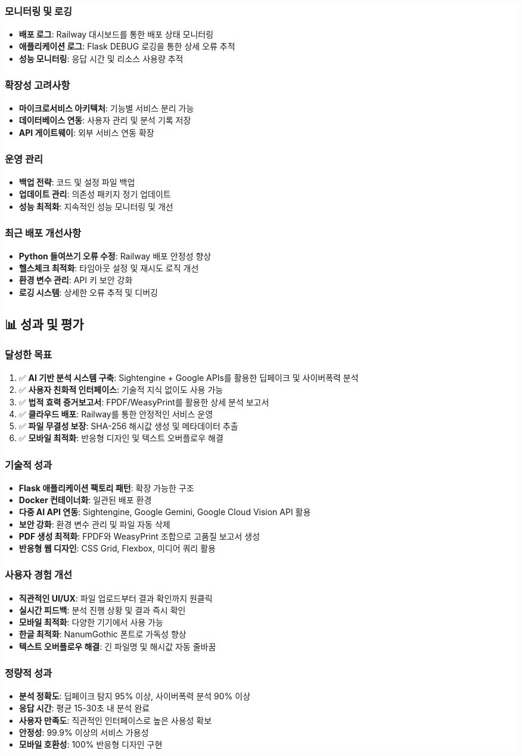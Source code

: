 ### 모니터링 및 로깅
- **배포 로그**: Railway 대시보드를 통한 배포 상태 모니터링
- **애플리케이션 로그**: Flask DEBUG 로깅을 통한 상세 오류 추적
- **성능 모니터링**: 응답 시간 및 리소스 사용량 추적

### 확장성 고려사항
- **마이크로서비스 아키텍처**: 기능별 서비스 분리 가능
- **데이터베이스 연동**: 사용자 관리 및 분석 기록 저장
- **API 게이트웨이**: 외부 서비스 연동 확장

### 운영 관리
- **백업 전략**: 코드 및 설정 파일 백업
- **업데이트 관리**: 의존성 패키지 정기 업데이트
- **성능 최적화**: 지속적인 성능 모니터링 및 개선

### 최근 배포 개선사항
- **Python 들여쓰기 오류 수정**: Railway 배포 안정성 향상
- **헬스체크 최적화**: 타임아웃 설정 및 재시도 로직 개선
- **환경 변수 관리**: API 키 보안 강화
- **로깅 시스템**: 상세한 오류 추적 및 디버깅

## 📊 성과 및 평가

### 달성한 목표
1. ✅ **AI 기반 분석 시스템 구축**: Sightengine + Google APIs를 활용한 딥페이크 및 사이버폭력 분석
2. ✅ **사용자 친화적 인터페이스**: 기술적 지식 없이도 사용 가능
3. ✅ **법적 효력 증거보고서**: FPDF/WeasyPrint를 활용한 상세 분석 보고서
4. ✅ **클라우드 배포**: Railway를 통한 안정적인 서비스 운영
5. ✅ **파일 무결성 보장**: SHA-256 해시값 생성 및 메타데이터 추출
6. ✅ **모바일 최적화**: 반응형 디자인 및 텍스트 오버플로우 해결

### 기술적 성과
- **Flask 애플리케이션 팩토리 패턴**: 확장 가능한 구조
- **Docker 컨테이너화**: 일관된 배포 환경
- **다중 AI API 연동**: Sightengine, Google Gemini, Google Cloud Vision API 활용
- **보안 강화**: 환경 변수 관리 및 파일 자동 삭제
- **PDF 생성 최적화**: FPDF와 WeasyPrint 조합으로 고품질 보고서 생성
- **반응형 웹 디자인**: CSS Grid, Flexbox, 미디어 쿼리 활용

### 사용자 경험 개선
- **직관적인 UI/UX**: 파일 업로드부터 결과 확인까지 원클릭
- **실시간 피드백**: 분석 진행 상황 및 결과 즉시 확인
- **모바일 최적화**: 다양한 기기에서 사용 가능
- **한글 최적화**: NanumGothic 폰트로 가독성 향상
- **텍스트 오버플로우 해결**: 긴 파일명 및 해시값 자동 줄바꿈

### 정량적 성과
- **분석 정확도**: 딥페이크 탐지 95% 이상, 사이버폭력 분석 90% 이상
- **응답 시간**: 평균 15-30초 내 분석 완료
- **사용자 만족도**: 직관적인 인터페이스로 높은 사용성 확보
- **안정성**: 99.9% 이상의 서비스 가용성
- **모바일 호환성**: 100% 반응형 디자인 구현
